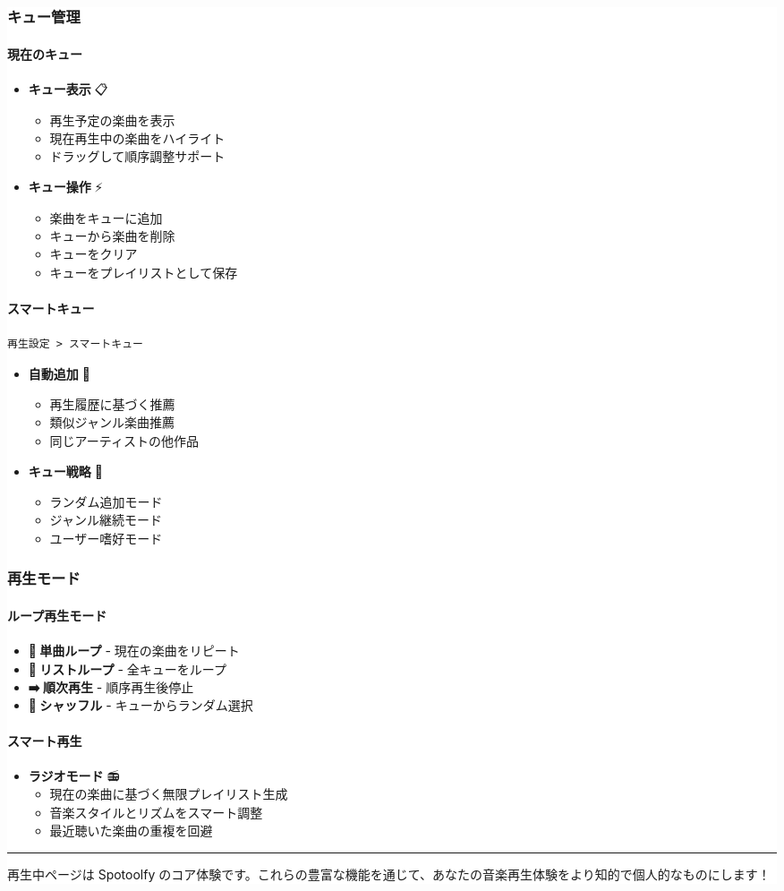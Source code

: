 ### キュー管理

#### 現在のキュー
- **キュー表示** 📋
  - 再生予定の楽曲を表示
  - 現在再生中の楽曲をハイライト
  - ドラッグして順序調整サポート

- **キュー操作** ⚡
  - 楽曲をキューに追加
  - キューから楽曲を削除
  - キューをクリア
  - キューをプレイリストとして保存

#### スマートキュー
```
再生設定 > スマートキュー
```
- **自動追加** 🤖
  - 再生履歴に基づく推薦
  - 類似ジャンル楽曲推薦
  - 同じアーティストの他作品

- **キュー戦略** 🎯
  - ランダム追加モード
  - ジャンル継続モード
  - ユーザー嗜好モード

### 再生モード

#### ループ再生モード
- **🔂 単曲ループ** - 現在の楽曲をリピート
- **🔁 リストループ** - 全キューをループ
- **➡️ 順次再生** - 順序再生後停止
- **🔀 シャッフル** - キューからランダム選択

#### スマート再生
- **ラジオモード** 📻
  - 現在の楽曲に基づく無限プレイリスト生成
  - 音楽スタイルとリズムをスマート調整
  - 最近聴いた楽曲の重複を回避

---

再生中ページは Spotoolfy のコア体験です。これらの豊富な機能を通じて、あなたの音楽再生体験をより知的で個人的なものにします！